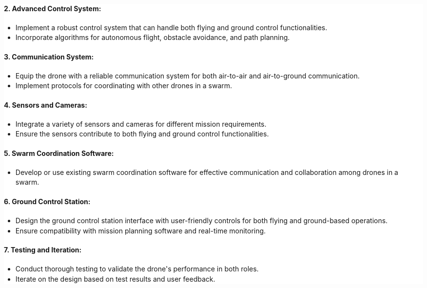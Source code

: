 #### 2. **Advanced Control System:**
   - Implement a robust control system that can handle both flying and ground control functionalities.
   - Incorporate algorithms for autonomous flight, obstacle avoidance, and path planning.

#### 3. **Communication System:**
   - Equip the drone with a reliable communication system for both air-to-air and air-to-ground communication.
   - Implement protocols for coordinating with other drones in a swarm.

#### 4. **Sensors and Cameras:**
   - Integrate a variety of sensors and cameras for different mission requirements.
   - Ensure the sensors contribute to both flying and ground control functionalities.

#### 5. **Swarm Coordination Software:**
   - Develop or use existing swarm coordination software for effective communication and collaboration among drones in a swarm.

#### 6. **Ground Control Station:**
   - Design the ground control station interface with user-friendly controls for both flying and ground-based operations.
   - Ensure compatibility with mission planning software and real-time monitoring.

#### 7. **Testing and Iteration:**
   - Conduct thorough testing to validate the drone's performance in both roles.
   - Iterate on the design based on test results and user feedback.

